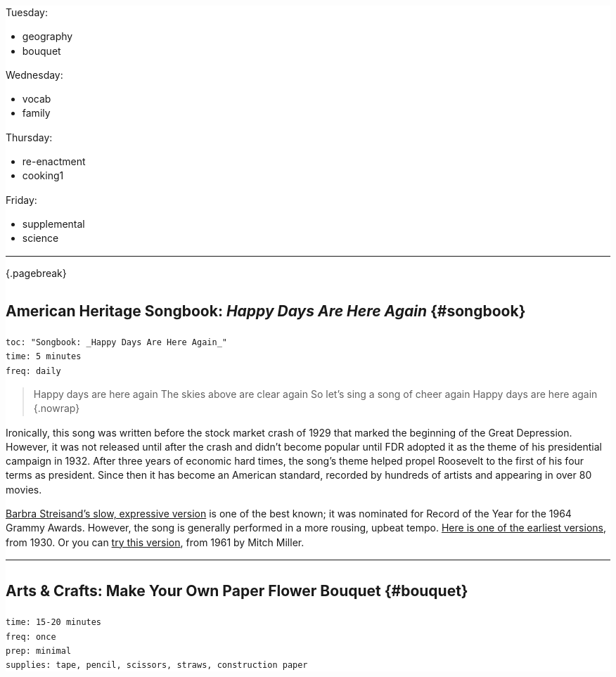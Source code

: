 Tuesday:
 - geography
 - bouquet

Wednesday:
 - vocab
 - family

Thursday:
 - re-enactment
 - cooking1

Friday:
 - supplemental
 - science

---
{.pagebreak}

## American Heritage Songbook: _Happy Days Are Here Again_ {#songbook}

```metadata
toc: "Songbook: _Happy Days Are Here Again_"
time: 5 minutes
freq: daily
```
> Happy days are here again
> The skies above are clear again
> So let’s sing a song of cheer again
> Happy days are here again
{.nowrap}

Ironically, this song was written before the stock market crash of 1929 that marked the beginning of the Great Depression. However, it was not released until after the crash and didn’t become popular until FDR adopted it as the theme of his presidential campaign in 1932. After three years of economic hard times, the song’s theme helped propel Roosevelt to the first of his four terms as president. Since then it has become an American standard, recorded by hundreds of artists and appearing in over 80 movies.

[Barbra Streisand’s slow, expressive version] is one of the best known; it was nominated for Record of the Year for the 1964 Grammy Awards. However, the song  is generally performed in a more rousing, upbeat tempo. [Here is one of the earliest versions], from 1930. Or you can [try this version], from 1961 by Mitch Miller.

[Barbra Streisand’s slow, expressive version]: https://www.youtube.com/watch?v=lcpnL8bIHk0
[Here is one of the earliest versions]: https://www.youtube.com/watch?v=oI5VfVAMyEI
[try this version]: https://www.youtube.com/watch?v=tsgw0W1RE5A

---

## Arts & Crafts: Make Your Own Paper Flower Bouquet {#bouquet}

```metadata
time: 15-20 minutes
freq: once
prep: minimal
supplies: tape, pencil, scissors, straws, construction paper
```


[this two-minute video]: https://www.pbs.org/video/dust-bowl-woody-guthrie-great-dust-storm/
[Southern Plate]: https://www.southernplate.com/water-pie-recipe-from-the-great-depression/#recipe
[rose]: https://www.youtube.com/watch?v=92OwOcq4Qr0
[carnation]: https://www.youtube.com/watch?v=nK5vKLBoQew
[leaf]: https://www.youtube.com/watch?v=j4loq1jRQdg
[knuckle mnemonic]: https://en.wikipedia.org/wiki/Knuckle_mnemonic